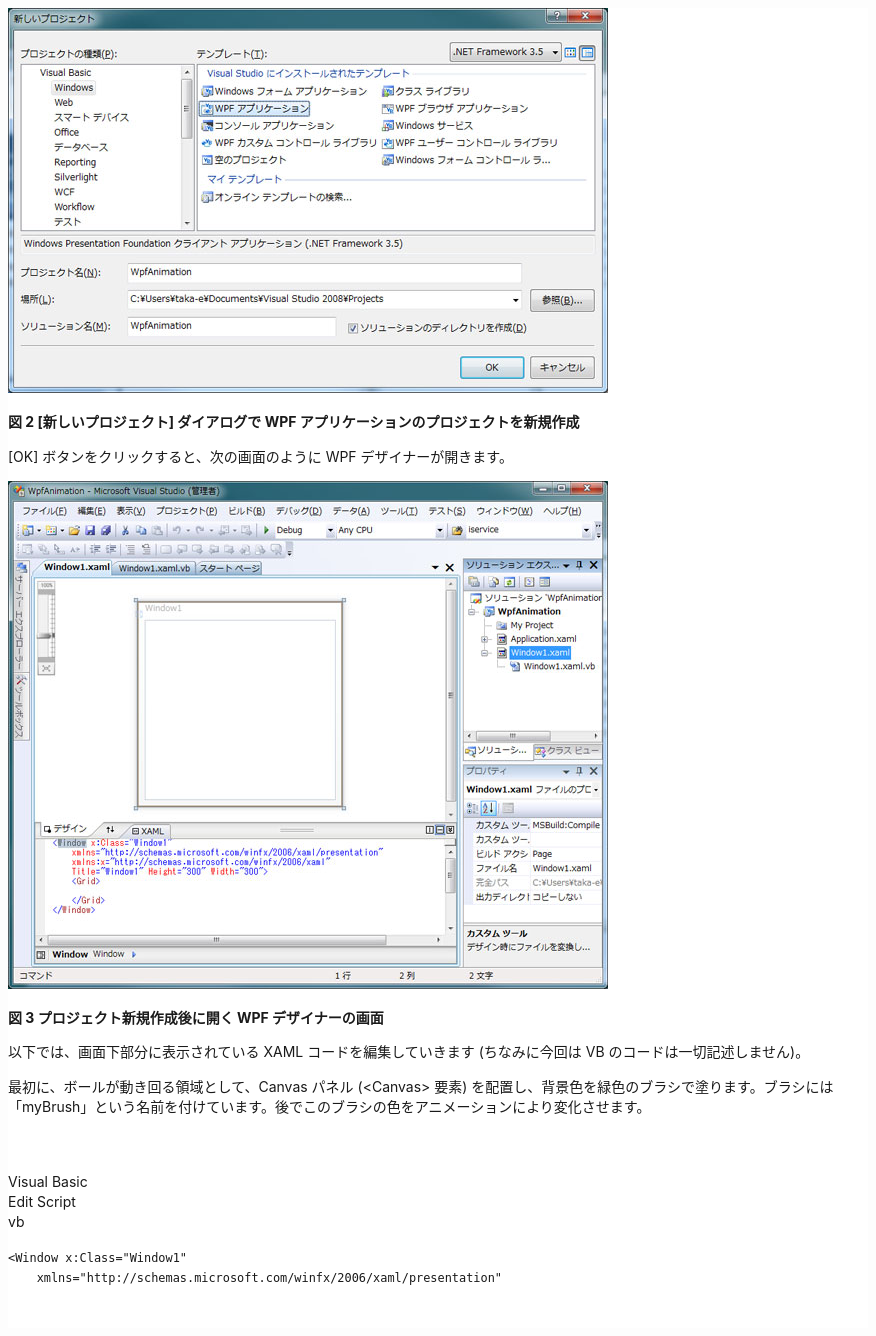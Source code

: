 <p><img src="11848-image.png" alt=""></p>
<p><strong>図 2 [新しいプロジェクト] ダイアログで WPF アプリケーションのプロジェクトを新規作成</strong></p>
<p>[OK] ボタンをクリックすると、次の画面のように WPF デザイナーが開きます。</p>
<p><img src="11849-image.png" alt=""></p>
<p><strong>図 3 プロジェクト新規作成後に開く WPF デザイナーの画面</strong></p>
<p>以下では、画面下部分に表示されている XAML コードを編集していきます (ちなみに今回は VB のコードは一切記述しません)。</p>
<p>最初に、ボールが動き回る領域として、Canvas パネル (&lt;Canvas&gt; 要素) を配置し、背景色を緑色のブラシで塗ります。ブラシには「myBrush」という名前を付けています。後でこのブラシの色をアニメーションにより変化させます。</p>
<p style="margin-top:20px">&nbsp;</p>
<div class="CodeHighlighter">
<div style="clear:both">
<div class="scriptcode">
<div class="pluginEditHolder" pluginCommand="mceScriptCode">
<div class="title">Visual Basic</div>
<div class="pluginEditHolderLink">Edit Script</div>
<span class="hidden">vb</span>
<pre class="hidden"><code class="csharp">&lt;Window x:Class=&quot;Window1&quot;
    xmlns=&quot;http://schemas.microsoft.com/winfx/2006/xaml/presentation&quot;
